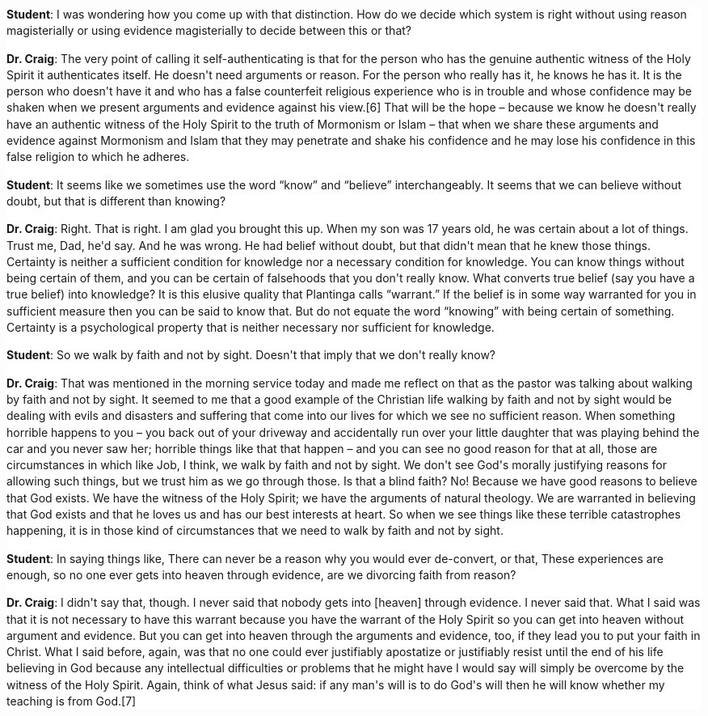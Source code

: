 **Student**: I was wondering how you come up with that distinction. How do we decide which system is right without using reason magisterially or using evidence magisterially to decide between this or that?

**Dr. Craig**: The very point of calling it self-authenticating is that for the person who has the genuine authentic witness of the Holy Spirit it authenticates itself. He doesn't need arguments or reason. For the person who really has it, he knows he has it. It is the person who doesn't have it and who has a false counterfeit religious experience who is in trouble and whose confidence may be shaken when we present arguments and evidence against his view.[6] That will be the hope – because we know he doesn't really have an authentic witness of the Holy Spirit to the truth of Mormonism or Islam – that when we share these arguments and evidence against Mormonism and Islam that they may penetrate and shake his confidence and he may lose his confidence in this false religion to which he adheres.

**Student**: It seems like we sometimes use the word “know” and “believe” interchangeably. It seems that we can believe without doubt, but that is different than knowing?

**Dr. Craig**: Right. That is right. I am glad you brought this up. When my son was 17 years old, he was certain about a lot of things. Trust me, Dad, he'd say. And he was wrong. He had belief without doubt, but that didn't mean that he knew those things. Certainty is neither a sufficient condition for knowledge nor a necessary condition for knowledge. You can know things without being certain of them, and you can be certain of falsehoods that you don't really know. What converts true belief (say you have a true belief) into knowledge? It is this elusive quality that Plantinga calls “warrant.” If the belief is in some way warranted for you in sufficient measure then you can be said to know that. But do not equate the word “knowing” with being certain of something. Certainty is a psychological property that is neither necessary nor sufficient for knowledge.

**Student**: So we walk by faith and not by sight. Doesn't that imply that we don't really know?

**Dr. Craig**: That was mentioned in the morning service today and made me reflect on that as the pastor was talking about walking by faith and not by sight. It seemed to me that a good example of the Christian life walking by faith and not by sight would be dealing with evils and disasters and suffering that come into our lives for which we see no sufficient reason. When something horrible happens to you – you back out of your driveway and accidentally run over your little daughter that was playing behind the car and you never saw her; horrible things like that that happen – and you can see no good reason for that at all, those are circumstances in which like Job, I think, we walk by faith and not by sight. We don't see God's morally justifying reasons for allowing such things, but we trust him as we go through those. Is that a blind faith? No! Because we have good reasons to believe that God exists. We have the witness of the Holy Spirit; we have the arguments of natural theology. We are warranted in believing that God exists and that he loves us and has our best interests at heart. So when we see things like these terrible catastrophes happening, it is in those kind of circumstances that we need to walk by faith and not by sight.

**Student**: In saying things like, There can never be a reason why you would ever de-convert, or that, These experiences are enough, so no one ever gets into heaven through evidence, are we divorcing faith from reason?

**Dr. Craig**: I didn't say that, though. I never said that nobody gets into [heaven] through evidence. I never said that. What I said was that it is not necessary to have this warrant because you have the warrant of the Holy Spirit so you can get into heaven without argument and evidence. But you can get into heaven through the arguments and evidence, too, if they lead you to put your faith in Christ. What I said before, again, was that no one could ever justifiably apostatize or justifiably resist until the end of his life believing in God because any intellectual difficulties or problems that he might have I would say will simply be overcome by the witness of the Holy Spirit. Again, think of what Jesus said: if any man's will is to do God's will then he will know whether my teaching is from God.[7]
